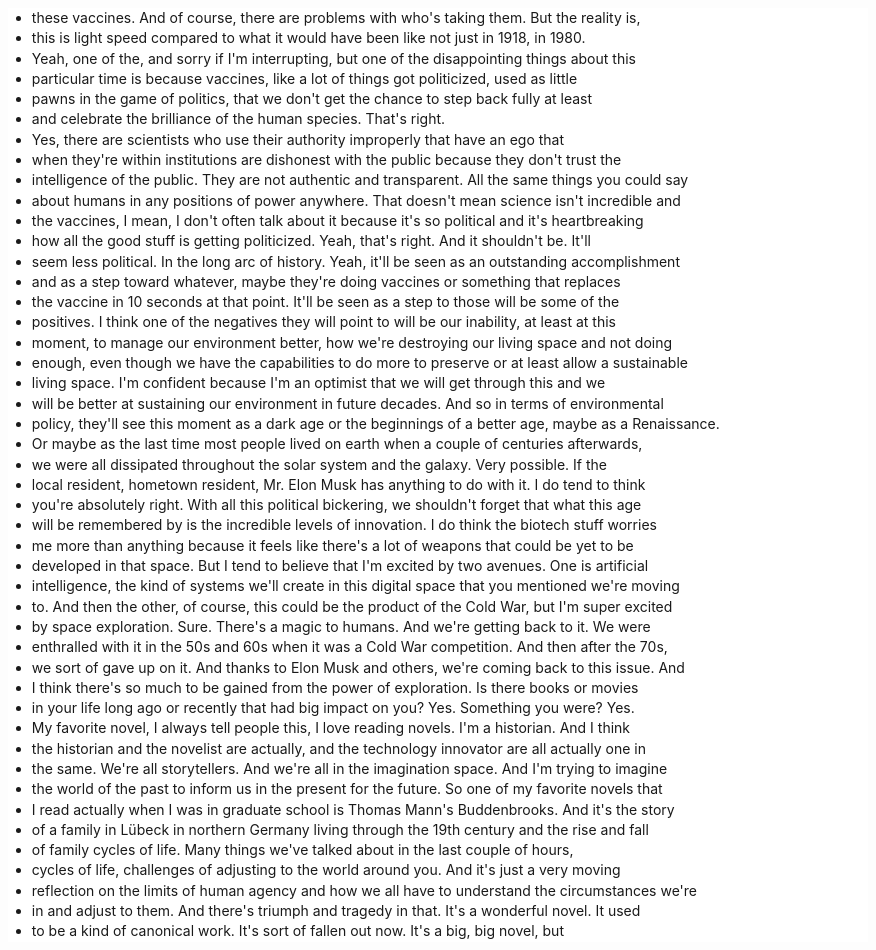 *  these vaccines. And of course, there are problems with who's taking them. But the reality is,
*  this is light speed compared to what it would have been like not just in 1918, in 1980.
*  Yeah, one of the, and sorry if I'm interrupting, but one of the disappointing things about this
*  particular time is because vaccines, like a lot of things got politicized, used as little
*  pawns in the game of politics, that we don't get the chance to step back fully at least
*  and celebrate the brilliance of the human species. That's right.
*  Yes, there are scientists who use their authority improperly that have an ego that
*  when they're within institutions are dishonest with the public because they don't trust the
*  intelligence of the public. They are not authentic and transparent. All the same things you could say
*  about humans in any positions of power anywhere. That doesn't mean science isn't incredible and
*  the vaccines, I mean, I don't often talk about it because it's so political and it's heartbreaking
*  how all the good stuff is getting politicized. Yeah, that's right. And it shouldn't be. It'll
*  seem less political. In the long arc of history. Yeah, it'll be seen as an outstanding accomplishment
*  and as a step toward whatever, maybe they're doing vaccines or something that replaces
*  the vaccine in 10 seconds at that point. It'll be seen as a step to those will be some of the
*  positives. I think one of the negatives they will point to will be our inability, at least at this
*  moment, to manage our environment better, how we're destroying our living space and not doing
*  enough, even though we have the capabilities to do more to preserve or at least allow a sustainable
*  living space. I'm confident because I'm an optimist that we will get through this and we
*  will be better at sustaining our environment in future decades. And so in terms of environmental
*  policy, they'll see this moment as a dark age or the beginnings of a better age, maybe as a Renaissance.
*  Or maybe as the last time most people lived on earth when a couple of centuries afterwards,
*  we were all dissipated throughout the solar system and the galaxy. Very possible. If the
*  local resident, hometown resident, Mr. Elon Musk has anything to do with it. I do tend to think
*  you're absolutely right. With all this political bickering, we shouldn't forget that what this age
*  will be remembered by is the incredible levels of innovation. I do think the biotech stuff worries
*  me more than anything because it feels like there's a lot of weapons that could be yet to be
*  developed in that space. But I tend to believe that I'm excited by two avenues. One is artificial
*  intelligence, the kind of systems we'll create in this digital space that you mentioned we're moving
*  to. And then the other, of course, this could be the product of the Cold War, but I'm super excited
*  by space exploration. Sure. There's a magic to humans. And we're getting back to it. We were
*  enthralled with it in the 50s and 60s when it was a Cold War competition. And then after the 70s,
*  we sort of gave up on it. And thanks to Elon Musk and others, we're coming back to this issue. And
*  I think there's so much to be gained from the power of exploration. Is there books or movies
*  in your life long ago or recently that had big impact on you? Yes. Something you were? Yes.
*  My favorite novel, I always tell people this, I love reading novels. I'm a historian. And I think
*  the historian and the novelist are actually, and the technology innovator are all actually one in
*  the same. We're all storytellers. And we're all in the imagination space. And I'm trying to imagine
*  the world of the past to inform us in the present for the future. So one of my favorite novels that
*  I read actually when I was in graduate school is Thomas Mann's Buddenbrooks. And it's the story
*  of a family in Lübeck in northern Germany living through the 19th century and the rise and fall
*  of family cycles of life. Many things we've talked about in the last couple of hours,
*  cycles of life, challenges of adjusting to the world around you. And it's just a very moving
*  reflection on the limits of human agency and how we all have to understand the circumstances we're
*  in and adjust to them. And there's triumph and tragedy in that. It's a wonderful novel. It used
*  to be a kind of canonical work. It's sort of fallen out now. It's a big, big novel, but